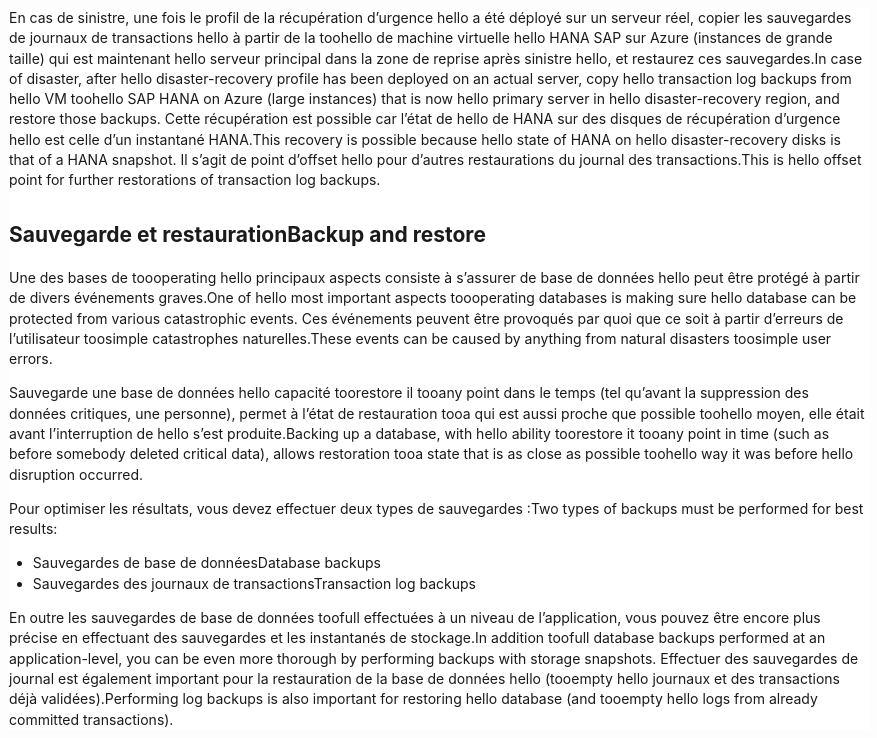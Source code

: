 <span data-ttu-id="46f1b-163">En cas de sinistre, une fois le profil de la récupération d’urgence hello a été déployé sur un serveur réel, copier les sauvegardes de journaux de transactions hello à partir de la toohello de machine virtuelle hello HANA SAP sur Azure (instances de grande taille) qui est maintenant hello serveur principal dans la zone de reprise après sinistre hello, et restaurez ces sauvegardes.</span><span class="sxs-lookup"><span data-stu-id="46f1b-163">In case of disaster, after hello disaster-recovery profile has been deployed on an actual server, copy hello transaction log backups from hello VM toohello SAP HANA on Azure (large instances) that is now hello primary server in hello disaster-recovery region, and restore those backups.</span></span> <span data-ttu-id="46f1b-164">Cette récupération est possible car l’état de hello de HANA sur des disques de récupération d’urgence hello est celle d’un instantané HANA.</span><span class="sxs-lookup"><span data-stu-id="46f1b-164">This recovery is possible because hello state of HANA on hello disaster-recovery disks is that of a HANA snapshot.</span></span> <span data-ttu-id="46f1b-165">Il s’agit de point d’offset hello pour d’autres restaurations du journal des transactions.</span><span class="sxs-lookup"><span data-stu-id="46f1b-165">This is hello offset point for further restorations of transaction log backups.</span></span>

## <a name="backup-and-restore"></a><span data-ttu-id="46f1b-166">Sauvegarde et restauration</span><span class="sxs-lookup"><span data-stu-id="46f1b-166">Backup and restore</span></span>

<span data-ttu-id="46f1b-167">Une des bases de toooperating hello principaux aspects consiste à s’assurer de base de données hello peut être protégé à partir de divers événements graves.</span><span class="sxs-lookup"><span data-stu-id="46f1b-167">One of hello most important aspects toooperating databases is making sure hello database can be protected from various catastrophic events.</span></span> <span data-ttu-id="46f1b-168">Ces événements peuvent être provoqués par quoi que ce soit à partir d’erreurs de l’utilisateur toosimple catastrophes naturelles.</span><span class="sxs-lookup"><span data-stu-id="46f1b-168">These events can be caused by anything from natural disasters toosimple user errors.</span></span>

<span data-ttu-id="46f1b-169">Sauvegarde une base de données hello capacité toorestore il tooany point dans le temps (tel qu’avant la suppression des données critiques, une personne), permet à l’état de restauration tooa qui est aussi proche que possible toohello moyen, elle était avant l’interruption de hello s’est produite.</span><span class="sxs-lookup"><span data-stu-id="46f1b-169">Backing up a database, with hello ability toorestore it tooany point in time (such as before somebody deleted critical data), allows restoration tooa state that is as close as possible toohello way it was before hello disruption occurred.</span></span>

<span data-ttu-id="46f1b-170">Pour optimiser les résultats, vous devez effectuer deux types de sauvegardes :</span><span class="sxs-lookup"><span data-stu-id="46f1b-170">Two types of backups must be performed for best results:</span></span>

- <span data-ttu-id="46f1b-171">Sauvegardes de base de données</span><span class="sxs-lookup"><span data-stu-id="46f1b-171">Database backups</span></span>
- <span data-ttu-id="46f1b-172">Sauvegardes des journaux de transactions</span><span class="sxs-lookup"><span data-stu-id="46f1b-172">Transaction log backups</span></span>

<span data-ttu-id="46f1b-173">En outre les sauvegardes de base de données toofull effectuées à un niveau de l’application, vous pouvez être encore plus précise en effectuant des sauvegardes et les instantanés de stockage.</span><span class="sxs-lookup"><span data-stu-id="46f1b-173">In addition toofull database backups performed at an application-level, you can be even more thorough by performing backups with storage snapshots.</span></span> <span data-ttu-id="46f1b-174">Effectuer des sauvegardes de journal est également important pour la restauration de la base de données hello (tooempty hello journaux et des transactions déjà validées).</span><span class="sxs-lookup"><span data-stu-id="46f1b-174">Performing log backups is also important for restoring hello database (and tooempty hello logs from already committed transactions).</span></span>
